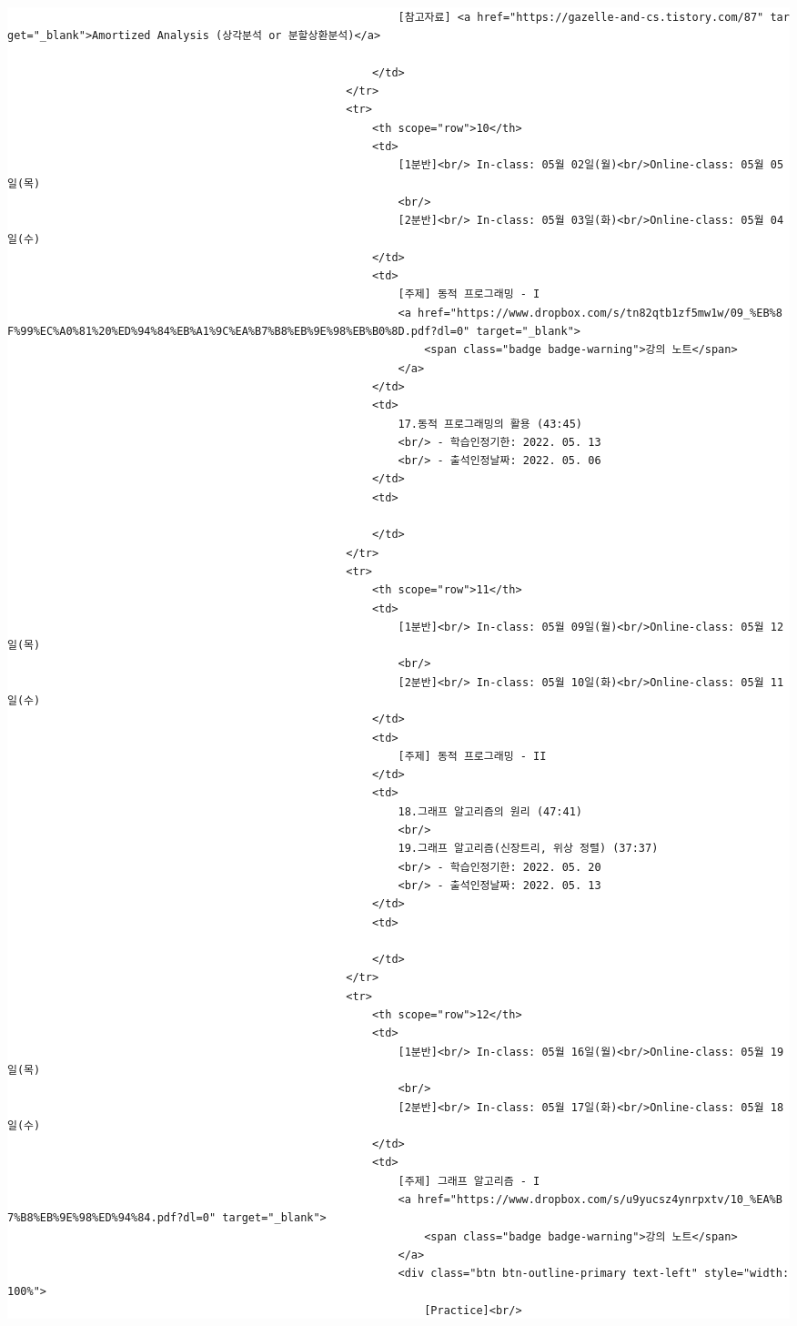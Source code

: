                                                                 [참고자료] <a href="https://gazelle-and-cs.tistory.com/87" target="_blank">Amortized Analysis (상각분석 or 분할상환분석)</a>

                                                            </td>
                                                        </tr>
                                                        <tr>
                                                            <th scope="row">10</th>
                                                            <td>
                                                                [1분반]<br/> In-class: 05월 02일(월)<br/>Online-class: 05월 05일(목)
                                                                <br/>
                                                                [2분반]<br/> In-class: 05월 03일(화)<br/>Online-class: 05월 04일(수)
                                                            </td>
                                                            <td>
                                                                [주제] 동적 프로그래밍 - I
                                                                <a href="https://www.dropbox.com/s/tn82qtb1zf5mw1w/09_%EB%8F%99%EC%A0%81%20%ED%94%84%EB%A1%9C%EA%B7%B8%EB%9E%98%EB%B0%8D.pdf?dl=0" target="_blank">
                                                                    <span class="badge badge-warning">강의 노트</span>
                                                                </a>
                                                            </td>
                                                            <td>
                                                                17.동적 프로그래밍의 활용 (43:45)
                                                                <br/> - 학습인정기한: 2022. 05. 13
                                                                <br/> - 출석인정날짜: 2022. 05. 06
                                                            </td>
                                                            <td>

                                                            </td>
                                                        </tr>
                                                        <tr>
                                                            <th scope="row">11</th>
                                                            <td>
                                                                [1분반]<br/> In-class: 05월 09일(월)<br/>Online-class: 05월 12일(목)
                                                                <br/>
                                                                [2분반]<br/> In-class: 05월 10일(화)<br/>Online-class: 05월 11일(수)
                                                            </td>
                                                            <td>
                                                                [주제] 동적 프로그래밍 - II
                                                            </td>
                                                            <td>
                                                                18.그래프 알고리즘의 원리 (47:41)
                                                                <br/>
                                                                19.그래프 알고리즘(신장트리, 위상 정렬) (37:37)
                                                                <br/> - 학습인정기한: 2022. 05. 20
                                                                <br/> - 출석인정날짜: 2022. 05. 13
                                                            </td>
                                                            <td>

                                                            </td>
                                                        </tr>
                                                        <tr>
                                                            <th scope="row">12</th>
                                                            <td>
                                                                [1분반]<br/> In-class: 05월 16일(월)<br/>Online-class: 05월 19일(목)
                                                                <br/>
                                                                [2분반]<br/> In-class: 05월 17일(화)<br/>Online-class: 05월 18일(수)
                                                            </td>
                                                            <td>
                                                                [주제] 그래프 알고리즘 - I
                                                                <a href="https://www.dropbox.com/s/u9yucsz4ynrpxtv/10_%EA%B7%B8%EB%9E%98%ED%94%84.pdf?dl=0" target="_blank">
                                                                    <span class="badge badge-warning">강의 노트</span>
                                                                </a>
                                                                <div class="btn btn-outline-primary text-left" style="width: 100%">
                                                                    [Practice]<br/>
